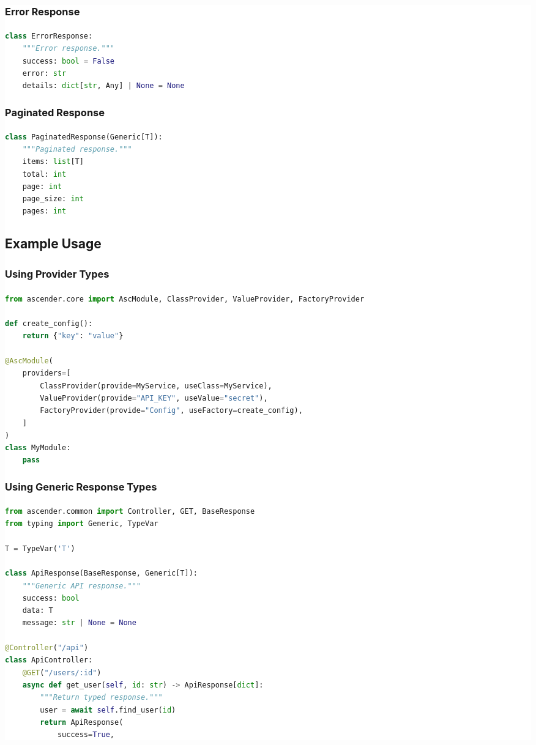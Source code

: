 ### Error Response

```python
class ErrorResponse:
    """Error response."""
    success: bool = False
    error: str
    details: dict[str, Any] | None = None
```

### Paginated Response

```python
class PaginatedResponse(Generic[T]):
    """Paginated response."""
    items: list[T]
    total: int
    page: int
    page_size: int
    pages: int
```

## Example Usage

### Using Provider Types

```python
from ascender.core import AscModule, ClassProvider, ValueProvider, FactoryProvider

def create_config():
    return {"key": "value"}

@AscModule(
    providers=[
        ClassProvider(provide=MyService, useClass=MyService),
        ValueProvider(provide="API_KEY", useValue="secret"),
        FactoryProvider(provide="Config", useFactory=create_config),
    ]
)
class MyModule:
    pass
```

### Using Generic Response Types

```python
from ascender.common import Controller, GET, BaseResponse
from typing import Generic, TypeVar

T = TypeVar('T')

class ApiResponse(BaseResponse, Generic[T]):
    """Generic API response."""
    success: bool
    data: T
    message: str | None = None

@Controller("/api")
class ApiController:
    @GET("/users/:id")
    async def get_user(self, id: str) -> ApiResponse[dict]:
        """Return typed response."""
        user = await self.find_user(id)
        return ApiResponse(
            success=True,
```
